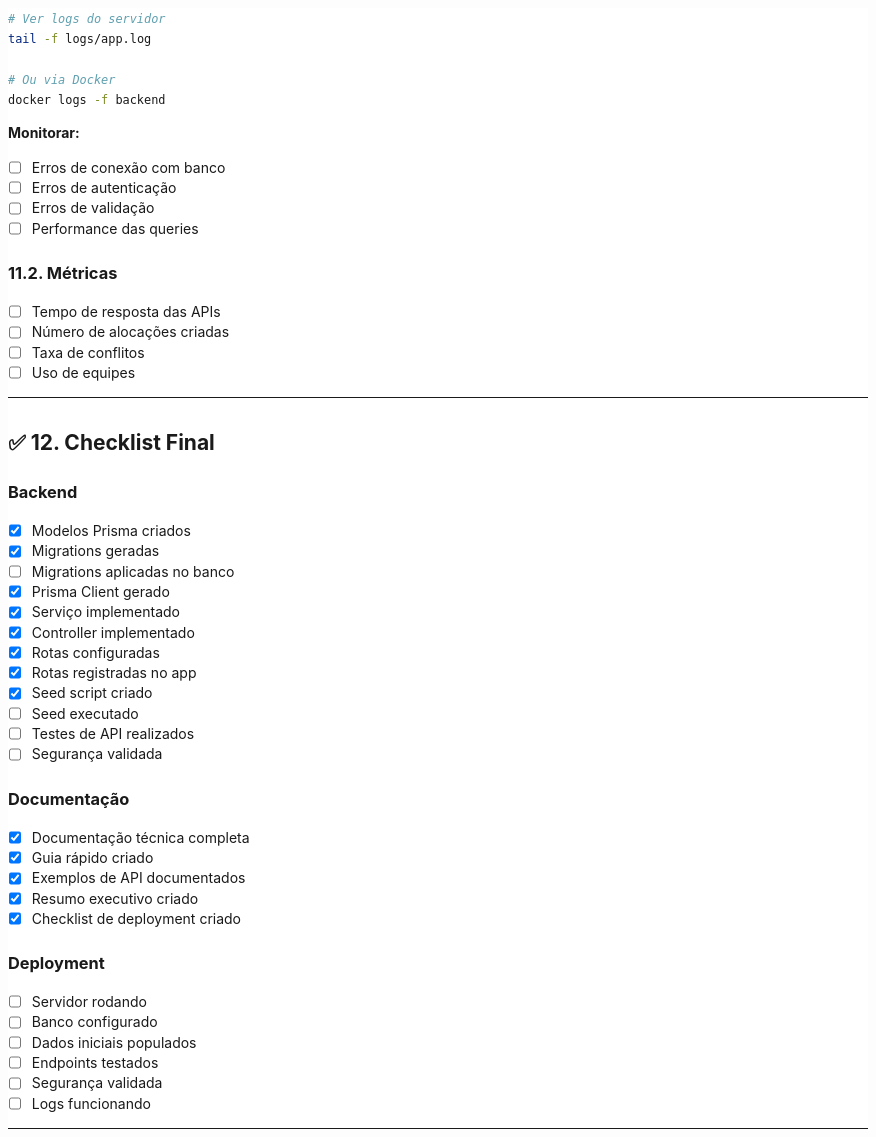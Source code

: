 ```bash
# Ver logs do servidor
tail -f logs/app.log

# Ou via Docker
docker logs -f backend
```

**Monitorar:**
- [ ] Erros de conexão com banco
- [ ] Erros de autenticação
- [ ] Erros de validação
- [ ] Performance das queries

### 11.2. Métricas

- [ ] Tempo de resposta das APIs
- [ ] Número de alocações criadas
- [ ] Taxa de conflitos
- [ ] Uso de equipes

---

## ✅ 12. Checklist Final

### Backend
- [x] Modelos Prisma criados
- [x] Migrations geradas
- [ ] Migrations aplicadas no banco
- [x] Prisma Client gerado
- [x] Serviço implementado
- [x] Controller implementado
- [x] Rotas configuradas
- [x] Rotas registradas no app
- [x] Seed script criado
- [ ] Seed executado
- [ ] Testes de API realizados
- [ ] Segurança validada

### Documentação
- [x] Documentação técnica completa
- [x] Guia rápido criado
- [x] Exemplos de API documentados
- [x] Resumo executivo criado
- [x] Checklist de deployment criado

### Deployment
- [ ] Servidor rodando
- [ ] Banco configurado
- [ ] Dados iniciais populados
- [ ] Endpoints testados
- [ ] Segurança validada
- [ ] Logs funcionando

---